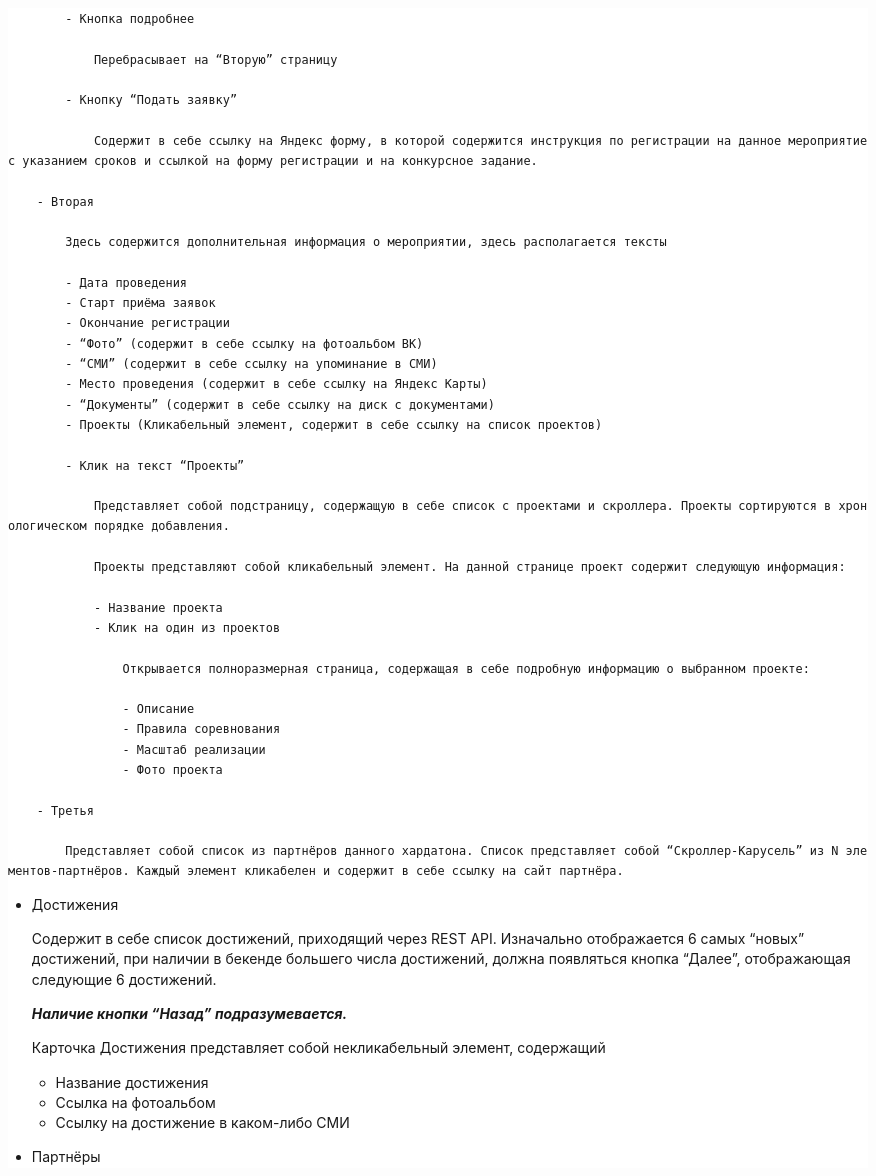             - Кнопка подробнее

                Перебрасывает на “Вторую” страницу

            - Кнопку “Подать заявку”

                Содержит в себе ссылку на Яндекс форму, в которой содержится инструкция по регистрации на данное мероприятие с указанием сроков и ссылкой на форму регистрации и на конкурсное задание.

        - Вторая

            Здесь содержится дополнительная информация о мероприятии, здесь располагается тексты

            - Дата проведения
            - Старт приёма заявок
            - Окончание регистрации
            - “Фото” (содержит в себе ссылку на фотоальбом ВК)
            - “СМИ” (содержит в себе ссылку на упоминание в СМИ)
            - Место проведения (содержит в себе ссылку на Яндекс Карты)
            - “Документы” (содержит в себе ссылку на диск с документами)
            - Проекты (Кликабельный элемент, содержит в себе ссылку на список проектов)

            - Клик на текст “Проекты”

                Представляет собой подстраницу, содержащую в себе список с проектами и скроллера. Проекты сортируются в хронологическом порядке добавления.

                Проекты представляют собой кликабельный элемент. На данной странице проект содержит следующую информация:

                - Название проекта
                - Клик на один из проектов

                    Открывается полноразмерная страница, содержащая в себе подробную информацию о выбранном проекте:

                    - Описание
                    - Правила соревнования
                    - Масштаб реализации
                    - Фото проекта

        - Третья

            Представляет собой список из партнёров данного хардатона. Список представляет собой “Скроллер-Карусель” из N элементов-партнёров. Каждый элемент кликабелен и содержит в себе ссылку на сайт партнёра.


- Достижения

    Содержит в себе список достижений, приходящий через REST API. Изначально отображается 6 самых “новых” достижений, при наличии в бекенде большего числа достижений, должна появляться кнопка “Далее”, отображающая следующие 6 достижений.

    ***Наличие кнопки “Назад” подразумевается.***

    Карточка Достижения представляет собой некликабельный элемент, содержащий

    - Название достижения
    - Ссылка на фотоальбом
    - Ссылку на достижение в каком-либо СМИ
- Партнёры
